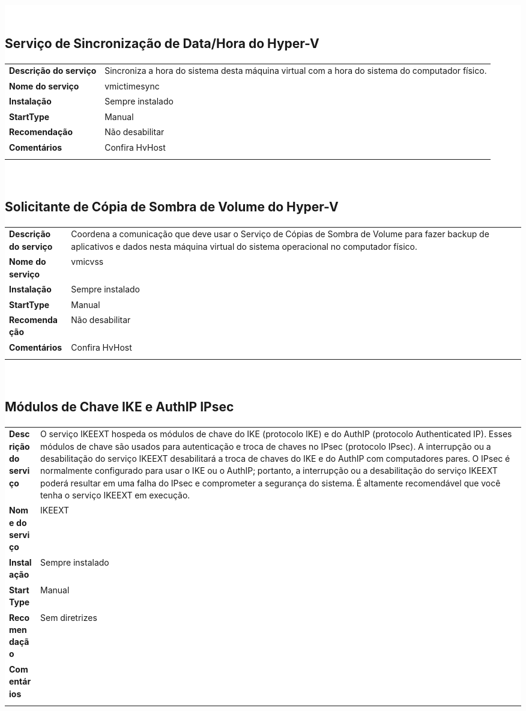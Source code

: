 <br />          

## <a name="hyper-v-time-synchronization-service"></a>Serviço de Sincronização de Data/Hora do Hyper-V         

| | |           
|---|---|       
|   **Descrição do serviço** |   Sincroniza a hora do sistema desta máquina virtual com a hora do sistema do computador físico.
|   **Nome do serviço**    |   vmictimesync
|   **Instalação**    |   Sempre instalado
|   **StartType**   |   Manual
|   **Recomendação**  |   Não desabilitar
|   **Comentários**    |   Confira HvHost
|||         

<br />          

## <a name="hyper-v-volume-shadow-copy-requestor"></a>Solicitante de Cópia de Sombra de Volume do Hyper-V         

| | |           
|---|---|           
|   **Descrição do serviço** |   Coordena a comunicação que deve usar o Serviço de Cópias de Sombra de Volume para fazer backup de aplicativos e dados nesta máquina virtual do sistema operacional no computador físico.
|   **Nome do serviço**    |   vmicvss
|   **Instalação**    |   Sempre instalado
|   **StartType**   |   Manual
|   **Recomendação**  |   Não desabilitar
|   **Comentários**    |   Confira HvHost
|||         

<br />          

## <a name="ike-and-authip-ipsec-keying-modules"></a>Módulos de Chave IKE e AuthIP IPsec          

| | |           
|---|---|       
|   **Descrição do serviço** |   O serviço IKEEXT hospeda os módulos de chave do IKE (protocolo IKE) e do AuthIP (protocolo Authenticated IP). Esses módulos de chave são usados para autenticação e troca de chaves no IPsec (protocolo IPsec). A interrupção ou a desabilitação do serviço IKEEXT desabilitará a troca de chaves do IKE e do AuthIP com computadores pares. O IPsec é normalmente configurado para usar o IKE ou o AuthIP; portanto, a interrupção ou a desabilitação do serviço IKEEXT poderá resultar em uma falha do IPsec e comprometer a segurança do sistema. É altamente recomendável que você tenha o serviço IKEEXT em execução.
|   **Nome do serviço**    |   IKEEXT
|   **Instalação**    |   Sempre instalado
|   **StartType**   |   Manual
|   **Recomendação**  | Sem diretrizes   
|   **Comentários**    |    
|||         
